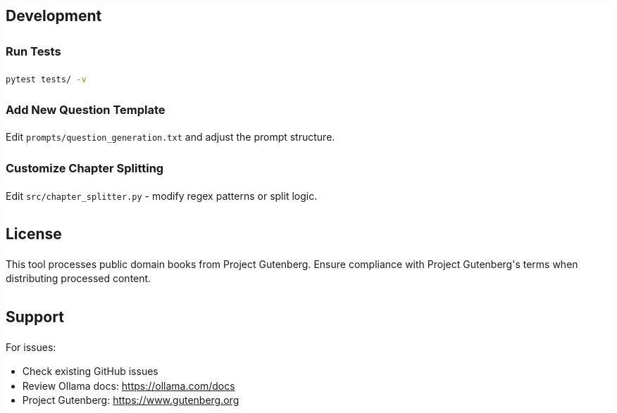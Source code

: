 ## Development

### Run Tests
```bash
pytest tests/ -v
```

### Add New Question Template
Edit `prompts/question_generation.txt` and adjust the prompt structure.

### Customize Chapter Splitting
Edit `src/chapter_splitter.py` - modify regex patterns or split logic.

## License

This tool processes public domain books from Project Gutenberg. Ensure compliance with Project Gutenberg's terms when distributing processed content.

## Support

For issues:
- Check existing GitHub issues
- Review Ollama docs: https://ollama.com/docs
- Project Gutenberg: https://www.gutenberg.org